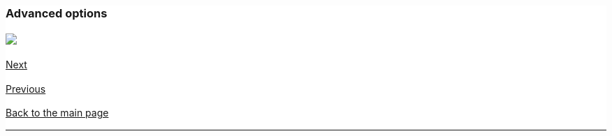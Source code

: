 ### Advanced options

<img src="../images/advanced.png" width="700">

[Next](http://tayloroshan.github.io/MGWR_workshop_book/Html/Interpretation)

[Previous](http://tayloroshan.github.io/MGWR_workshop_book/Html/Methodology)

[Back to the main page](https://tayloroshan.github.io/MGWR_workshop_book/)

***
